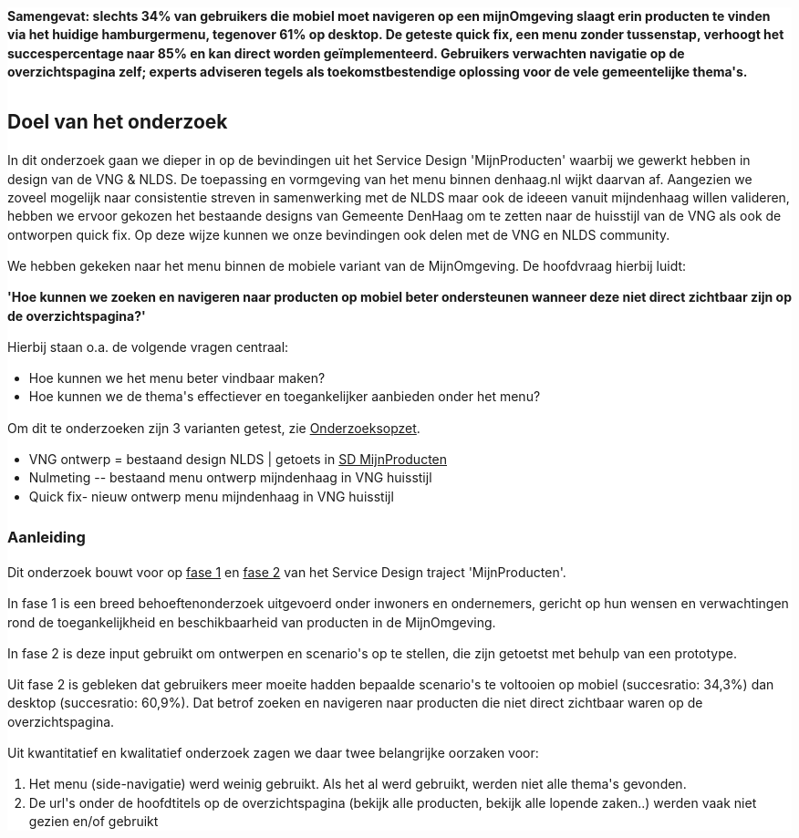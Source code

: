**Samengevat: slechts 34% van gebruikers die mobiel moet navigeren op een mijnOmgeving slaagt erin producten te vinden via het huidige hamburgermenu, tegenover 61% op desktop. De geteste quick fix, een menu zonder tussenstap, verhoogt het succespercentage naar 85% en kan direct worden geïmplementeerd. Gebruikers verwachten navigatie op de overzichtspagina zelf; experts adviseren tegels als toekomstbestendige oplossing voor de vele gemeentelijke thema's.**

## Doel van het onderzoek

In dit onderzoek gaan we dieper in op de bevindingen uit het Service Design 'MijnProducten' waarbij we gewerkt hebben in design van de VNG & NLDS. De toepassing en vormgeving van het menu binnen denhaag.nl wijkt daarvan af. Aangezien we zoveel mogelijk naar consistentie streven in samenwerking met de NLDS maar ook de ideeen vanuit mijndenhaag willen valideren, hebben we ervoor gekozen het bestaande designs van Gemeente DenHaag om te zetten naar de huisstijl van de VNG als ook de ontworpen quick fix. Op deze wijze kunnen we onze bevindingen ook delen met de VNG en NLDS community.

We hebben gekeken naar het menu binnen de mobiele variant van de MijnOmgeving. De hoofdvraag hierbij luidt:

**'Hoe kunnen we zoeken en navigeren naar producten op mobiel beter ondersteunen wanneer deze niet direct zichtbaar zijn op de overzichtspagina?'**

Hierbij staan o.a. de volgende vragen centraal:

- Hoe kunnen we het menu beter vindbaar maken?
- Hoe kunnen we de thema's effectiever en toegankelijker aanbieden onder het menu?

Om dit te onderzoeken zijn 3 varianten getest, zie [Onderzoeksopzet](#onderzoeksopzet).

- VNG ontwerp = bestaand design NLDS | getoets in [SD MijnProducten](https://gebruikersonderzoeken.nl/docs/onderzoek-bekijken/mijn-zaken/denhaag-mijn-producten)
- Nulmeting -- bestaand menu ontwerp mijndenhaag in VNG huisstijl
- Quick fix- nieuw ontwerp menu mijndenhaag in VNG huisstijl

### Aanleiding

Dit onderzoek bouwt voor op [fase 1](https://gebruikersonderzoeken.nl/docs/onderzoek-bekijken/onderzoek-bekijken/mijn-zaken/mijn-producten/exploratief-onderzoek-vng/) en [fase 2](https://gebruikersonderzoeken.nl/docs/onderzoek-bekijken/mijn-zaken/denhaag-mijn-producten) van het Service Design traject 'MijnProducten'.

In fase 1 is een breed behoeftenonderzoek uitgevoerd onder inwoners en ondernemers, gericht op hun wensen en verwachtingen rond de toegankelijkheid en beschikbaarheid van producten in de MijnOmgeving.

In fase 2 is deze input gebruikt om ontwerpen en scenario's op te stellen, die zijn getoetst met behulp van een prototype.

Uit fase 2 is gebleken dat gebruikers meer moeite hadden bepaalde scenario's te voltooien op mobiel (succesratio: 34,3%) dan desktop (succesratio: 60,9%). Dat betrof zoeken en navigeren naar producten die niet direct zichtbaar waren op de overzichtspagina.

Uit kwantitatief en kwalitatief onderzoek zagen we daar twee belangrijke oorzaken voor:

1. Het menu (side-navigatie) werd weinig gebruikt. Als het al werd gebruikt, werden niet alle thema's gevonden.
2. De url's onder de hoofdtitels op de overzichtspagina (bekijk alle producten, bekijk alle lopende zaken..) werden vaak niet gezien en/of gebruikt
